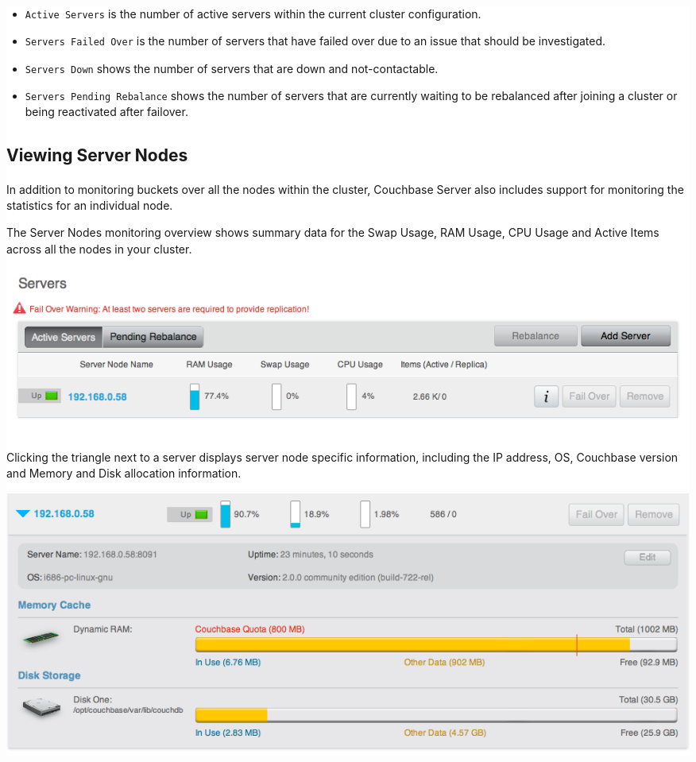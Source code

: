  * `Active Servers` is the number of active servers within the current cluster
   configuration.

 * `Servers Failed Over` is the number of servers that have failed over due to an
   issue that should be investigated.

 * `Servers Down` shows the number of servers that are down and not-contactable.

 * `Servers Pending Rebalance` shows the number of servers that are currently
   waiting to be rebalanced after joining a cluster or being reactivated after
   failover.

<a id="couchbase-admin-web-console-server-nodes"></a>

## Viewing Server Nodes

In addition to monitoring buckets over all the nodes within the cluster,
Couchbase Server also includes support for monitoring the statistics for an
individual node.

The Server Nodes monitoring overview shows summary data for the Swap Usage, RAM
Usage, CPU Usage and Active Items across all the nodes in your cluster.


![](images/web-console-server-summary.png)

Clicking the triangle next to a server displays server node specific
information, including the IP address, OS, Couchbase version and Memory and Disk
allocation information.


![](images/web-console-server-node.png)
